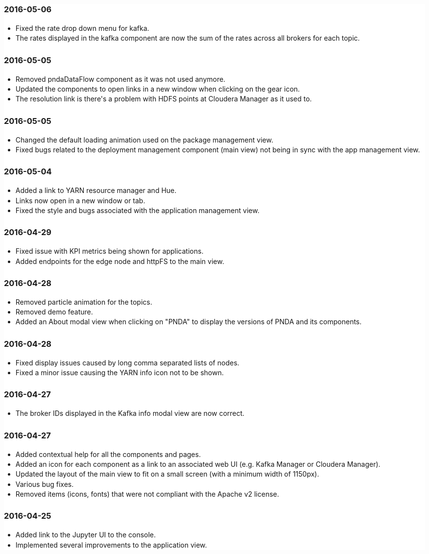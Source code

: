 ### 2016-05-06
* Fixed the rate drop down menu for kafka.
* The rates displayed in the kafka component are now the sum of the rates across all brokers for each topic.

### 2016-05-05
* Removed pndaDataFlow component as it was not used anymore.
* Updated the components to open links in a new window when clicking on the gear icon.
* The resolution link is there's a problem with HDFS points at Cloudera Manager as it used to.

### 2016-05-05
* Changed the default loading animation used on the package management view.
* Fixed bugs related to the deployment management component (main view) not being in sync with the app management view.

### 2016-05-04
* Added a link to YARN resource manager and Hue.
* Links now open in a new window or tab.
* Fixed the style and bugs associated with the application management view.

### 2016-04-29
* Fixed issue with KPI metrics being shown for applications.
* Added endpoints for the edge node and httpFS to the main view.

### 2016-04-28
* Removed particle animation for the topics.
* Removed demo feature.
* Added an About modal view when clicking on "PNDA" to display the versions of PNDA and its components.

### 2016-04-28
* Fixed display issues caused by long comma separated lists of nodes.
* Fixed a minor issue causing the YARN info icon not to be shown.

### 2016-04-27
* The broker IDs displayed in the Kafka info modal view are now correct.

### 2016-04-27
* Added contextual help for all the components and pages.
* Added an icon for each component as a link to an associated web UI (e.g. Kafka Manager or Cloudera Manager).
* Updated the layout of the main view to fit on a small screen (with a minimum width of 1150px).
* Various bug fixes.
* Removed items (icons, fonts) that were not compliant with the Apache v2 license.

### 2016-04-25
* Added link to the Jupyter UI to the console.
* Implemented several improvements to the application view.
